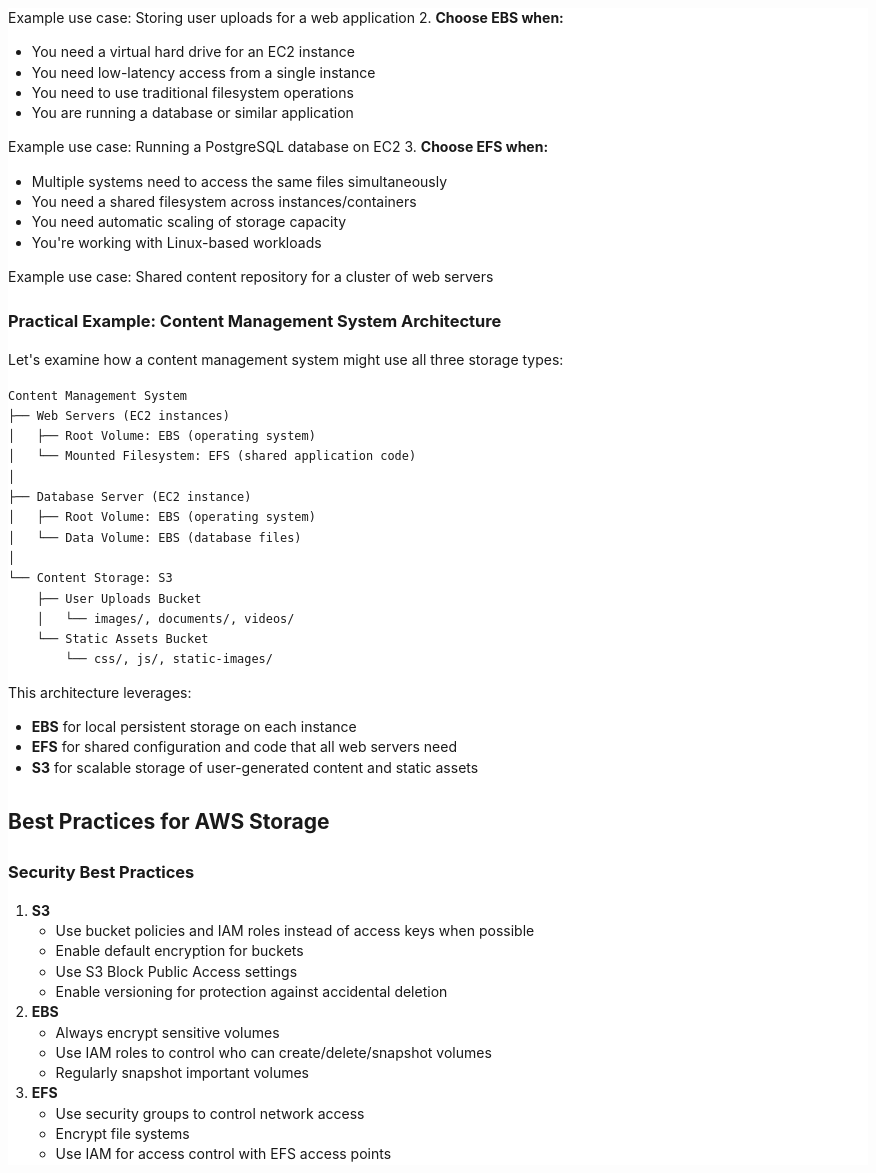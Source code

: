    Example use case: Storing user uploads for a web application
2. **Choose EBS when:**

   * You need a virtual hard drive for an EC2 instance
   * You need low-latency access from a single instance
   * You need to use traditional filesystem operations
   * You are running a database or similar application

   Example use case: Running a PostgreSQL database on EC2
3. **Choose EFS when:**

   * Multiple systems need to access the same files simultaneously
   * You need a shared filesystem across instances/containers
   * You need automatic scaling of storage capacity
   * You're working with Linux-based workloads

   Example use case: Shared content repository for a cluster of web servers

### Practical Example: Content Management System Architecture

Let's examine how a content management system might use all three storage types:

```
Content Management System
├── Web Servers (EC2 instances)
│   ├── Root Volume: EBS (operating system)
│   └── Mounted Filesystem: EFS (shared application code)
│
├── Database Server (EC2 instance)
│   ├── Root Volume: EBS (operating system)
│   └── Data Volume: EBS (database files)
│
└── Content Storage: S3
    ├── User Uploads Bucket
    │   └── images/, documents/, videos/
    └── Static Assets Bucket
        └── css/, js/, static-images/
```

This architecture leverages:

* **EBS** for local persistent storage on each instance
* **EFS** for shared configuration and code that all web servers need
* **S3** for scalable storage of user-generated content and static assets

## Best Practices for AWS Storage

### Security Best Practices

1. **S3**
   * Use bucket policies and IAM roles instead of access keys when possible
   * Enable default encryption for buckets
   * Use S3 Block Public Access settings
   * Enable versioning for protection against accidental deletion
2. **EBS**
   * Always encrypt sensitive volumes
   * Use IAM roles to control who can create/delete/snapshot volumes
   * Regularly snapshot important volumes
3. **EFS**
   * Use security groups to control network access
   * Encrypt file systems
   * Use IAM for access control with EFS access points

